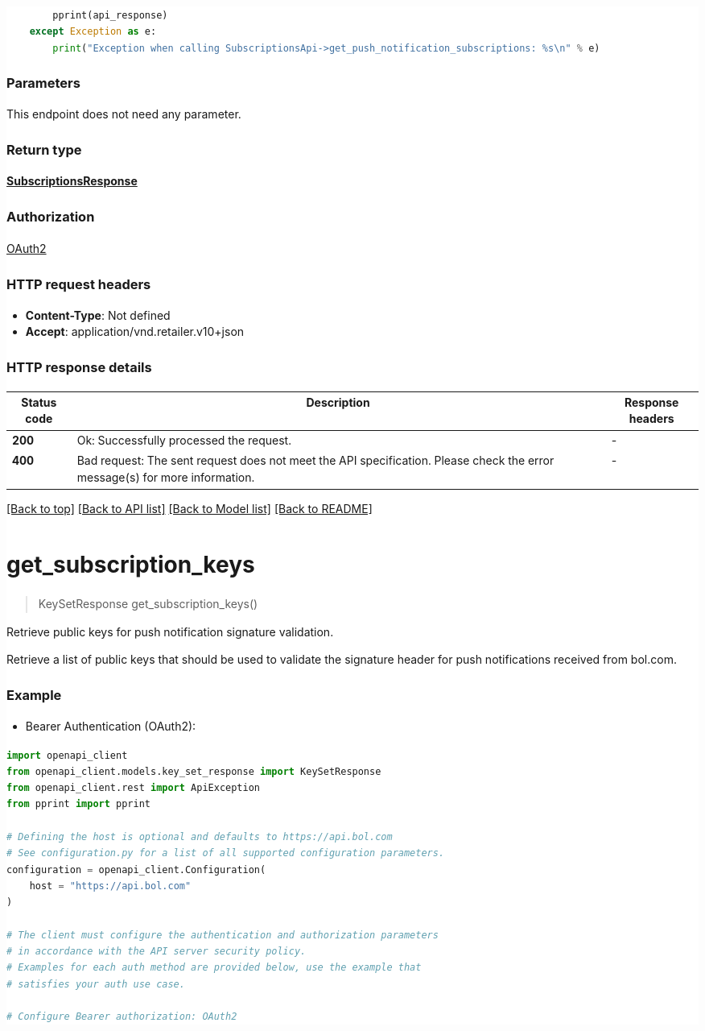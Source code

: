 ```python
        pprint(api_response)
    except Exception as e:
        print("Exception when calling SubscriptionsApi->get_push_notification_subscriptions: %s\n" % e)
```



### Parameters

This endpoint does not need any parameter.

### Return type

[**SubscriptionsResponse**](SubscriptionsResponse.md)

### Authorization

[OAuth2](../README.md#OAuth2)

### HTTP request headers

 - **Content-Type**: Not defined
 - **Accept**: application/vnd.retailer.v10+json

### HTTP response details

| Status code | Description | Response headers |
|-------------|-------------|------------------|
**200** | Ok: Successfully processed the request. |  -  |
**400** | Bad request: The sent request does not meet the API specification. Please check the error message(s) for more information. |  -  |

[[Back to top]](#) [[Back to API list]](../README.md#documentation-for-api-endpoints) [[Back to Model list]](../README.md#documentation-for-models) [[Back to README]](../README.md)

# **get_subscription_keys**
> KeySetResponse get_subscription_keys()

Retrieve public keys for push notification signature validation.

Retrieve a list of public keys that should be used to validate the signature header for push notifications received from bol.com.

### Example

* Bearer Authentication (OAuth2):

```python
import openapi_client
from openapi_client.models.key_set_response import KeySetResponse
from openapi_client.rest import ApiException
from pprint import pprint

# Defining the host is optional and defaults to https://api.bol.com
# See configuration.py for a list of all supported configuration parameters.
configuration = openapi_client.Configuration(
    host = "https://api.bol.com"
)

# The client must configure the authentication and authorization parameters
# in accordance with the API server security policy.
# Examples for each auth method are provided below, use the example that
# satisfies your auth use case.

# Configure Bearer authorization: OAuth2
```
